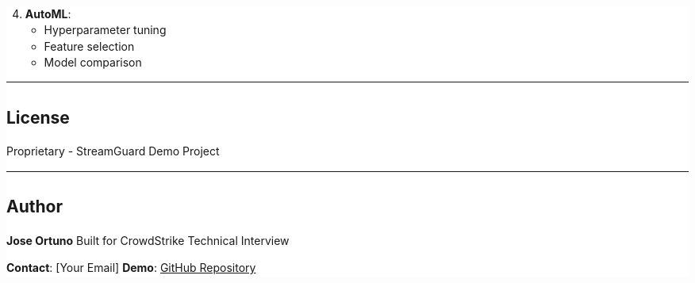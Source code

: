 4. **AutoML**:
   - Hyperparameter tuning
   - Feature selection
   - Model comparison

---

## License

Proprietary - StreamGuard Demo Project

---

## Author

**Jose Ortuno**
Built for CrowdStrike Technical Interview

**Contact**: [Your Email]
**Demo**: [GitHub Repository](https://github.com/joselor/streamguard)
